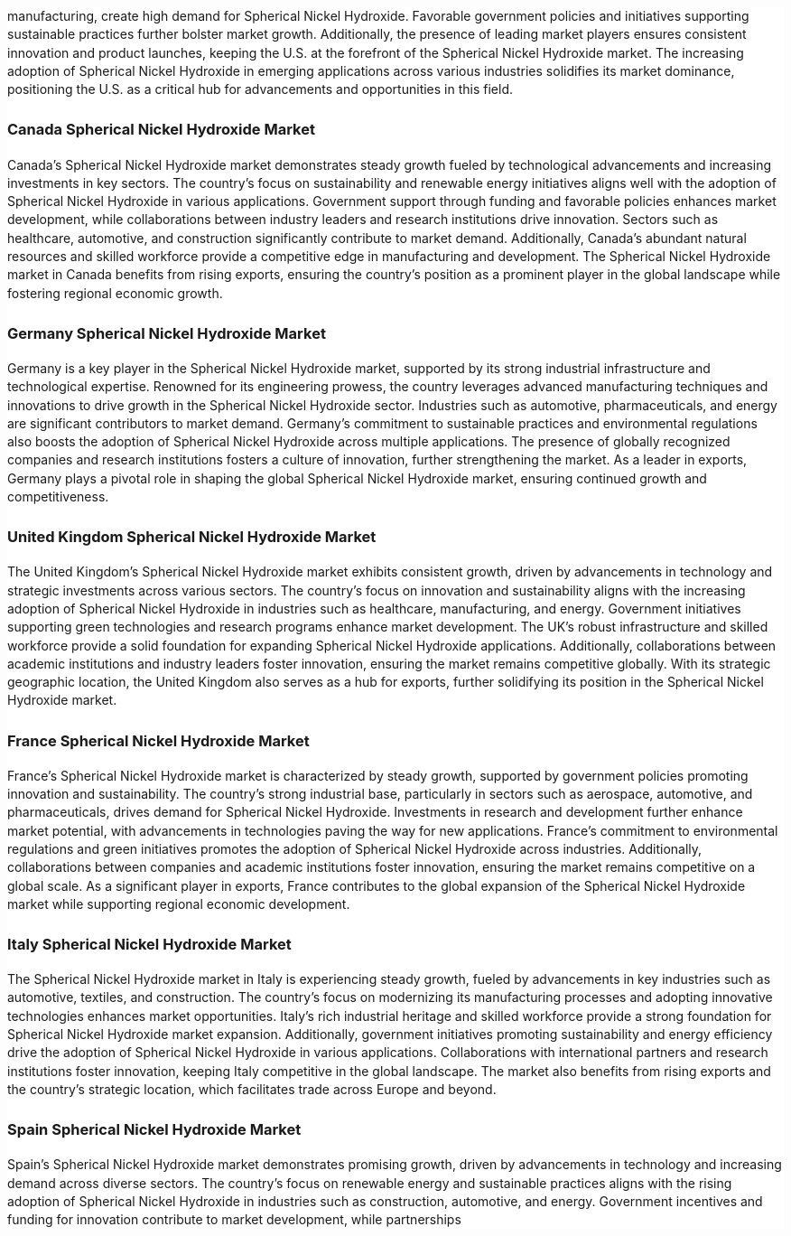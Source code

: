 manufacturing, create high demand for Spherical Nickel Hydroxide. Favorable government policies and initiatives supporting sustainable practices further bolster market growth. Additionally, the presence of leading market players ensures consistent innovation and product launches, keeping the U.S. at the forefront of the Spherical Nickel Hydroxide market. The increasing adoption of Spherical Nickel Hydroxide in emerging applications across various industries solidifies its market dominance, positioning the U.S. as a critical hub for advancements and opportunities in this field.</p><h3>Canada Spherical Nickel Hydroxide Market</h3><p>Canada&rsquo;s Spherical Nickel Hydroxide market demonstrates steady growth fueled by technological advancements and increasing investments in key sectors. The country&rsquo;s focus on sustainability and renewable energy initiatives aligns well with the adoption of Spherical Nickel Hydroxide in various applications. Government support through funding and favorable policies enhances market development, while collaborations between industry leaders and research institutions drive innovation. Sectors such as healthcare, automotive, and construction significantly contribute to market demand. Additionally, Canada&rsquo;s abundant natural resources and skilled workforce provide a competitive edge in manufacturing and development. The Spherical Nickel Hydroxide market in Canada benefits from rising exports, ensuring the country&rsquo;s position as a prominent player in the global landscape while fostering regional economic growth.</p><h3>Germany Spherical Nickel Hydroxide Market</h3><p>Germany is a key player in the Spherical Nickel Hydroxide market, supported by its strong industrial infrastructure and technological expertise. Renowned for its engineering prowess, the country leverages advanced manufacturing techniques and innovations to drive growth in the Spherical Nickel Hydroxide sector. Industries such as automotive, pharmaceuticals, and energy are significant contributors to market demand. Germany&rsquo;s commitment to sustainable practices and environmental regulations also boosts the adoption of Spherical Nickel Hydroxide across multiple applications. The presence of globally recognized companies and research institutions fosters a culture of innovation, further strengthening the market. As a leader in exports, Germany plays a pivotal role in shaping the global Spherical Nickel Hydroxide market, ensuring continued growth and competitiveness.</p><h3>United Kingdom Spherical Nickel Hydroxide Market</h3><p>The United Kingdom&rsquo;s Spherical Nickel Hydroxide market exhibits consistent growth, driven by advancements in technology and strategic investments across various sectors. The country&rsquo;s focus on innovation and sustainability aligns with the increasing adoption of Spherical Nickel Hydroxide in industries such as healthcare, manufacturing, and energy. Government initiatives supporting green technologies and research programs enhance market development. The UK&rsquo;s robust infrastructure and skilled workforce provide a solid foundation for expanding Spherical Nickel Hydroxide applications. Additionally, collaborations between academic institutions and industry leaders foster innovation, ensuring the market remains competitive globally. With its strategic geographic location, the United Kingdom also serves as a hub for exports, further solidifying its position in the Spherical Nickel Hydroxide market.</p><h3>France Spherical Nickel Hydroxide Market</h3><p>France&rsquo;s Spherical Nickel Hydroxide market is characterized by steady growth, supported by government policies promoting innovation and sustainability. The country&rsquo;s strong industrial base, particularly in sectors such as aerospace, automotive, and pharmaceuticals, drives demand for Spherical Nickel Hydroxide. Investments in research and development further enhance market potential, with advancements in technologies paving the way for new applications. France&rsquo;s commitment to environmental regulations and green initiatives promotes the adoption of Spherical Nickel Hydroxide across industries. Additionally, collaborations between companies and academic institutions foster innovation, ensuring the market remains competitive on a global scale. As a significant player in exports, France contributes to the global expansion of the Spherical Nickel Hydroxide market while supporting regional economic development.</p><h3>Italy Spherical Nickel Hydroxide Market</h3><p>The Spherical Nickel Hydroxide market in Italy is experiencing steady growth, fueled by advancements in key industries such as automotive, textiles, and construction. The country&rsquo;s focus on modernizing its manufacturing processes and adopting innovative technologies enhances market opportunities. Italy&rsquo;s rich industrial heritage and skilled workforce provide a strong foundation for Spherical Nickel Hydroxide market expansion. Additionally, government initiatives promoting sustainability and energy efficiency drive the adoption of Spherical Nickel Hydroxide in various applications. Collaborations with international partners and research institutions foster innovation, keeping Italy competitive in the global landscape. The market also benefits from rising exports and the country&rsquo;s strategic location, which facilitates trade across Europe and beyond.</p><h3>Spain Spherical Nickel Hydroxide Market</h3><p>Spain&rsquo;s Spherical Nickel Hydroxide market demonstrates promising growth, driven by advancements in technology and increasing demand across diverse sectors. The country&rsquo;s focus on renewable energy and sustainable practices aligns with the rising adoption of Spherical Nickel Hydroxide in industries such as construction, automotive, and energy. Government incentives and funding for innovation contribute to market development, while partnerships